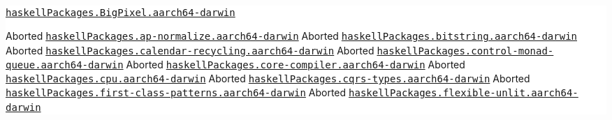 <tt><a href='https://hydra.nixos.org/build/176159854'>haskellPackages.BigPixel.aarch64-darwin</a></tt>
</td>
<td>Aborted</td>
</tr>
<tr>
<td>
<tt><a href='https://hydra.nixos.org/build/176149082'>haskellPackages.ap-normalize.aarch64-darwin</a></tt>
</td>
<td>Aborted</td>
</tr>
<tr>
<td>
<tt><a href='https://hydra.nixos.org/build/176139439'>haskellPackages.bitstring.aarch64-darwin</a></tt>
</td>
<td>Aborted</td>
</tr>
<tr>
<td>
<tt><a href='https://hydra.nixos.org/build/176144489'>haskellPackages.calendar-recycling.aarch64-darwin</a></tt>
</td>
<td>Aborted</td>
</tr>
<tr>
<td>
<tt><a href='https://hydra.nixos.org/build/176154197'>haskellPackages.control-monad-queue.aarch64-darwin</a></tt>
</td>
<td>Aborted</td>
</tr>
<tr>
<td>
<tt><a href='https://hydra.nixos.org/build/176143017'>haskellPackages.core-compiler.aarch64-darwin</a></tt>
</td>
<td>Aborted</td>
</tr>
<tr>
<td>
<tt><a href='https://hydra.nixos.org/build/176137677'>haskellPackages.cpu.aarch64-darwin</a></tt>
</td>
<td>Aborted</td>
</tr>
<tr>
<td>
<tt><a href='https://hydra.nixos.org/build/176136991'>haskellPackages.cqrs-types.aarch64-darwin</a></tt>
</td>
<td>Aborted</td>
</tr>
<tr>
<td>
<tt><a href='https://hydra.nixos.org/build/176148966'>haskellPackages.first-class-patterns.aarch64-darwin</a></tt>
</td>
<td>Aborted</td>
</tr>
<tr>
<td>
<tt><a href='https://hydra.nixos.org/build/176162345'>haskellPackages.flexible-unlit.aarch64-darwin</a></tt>
